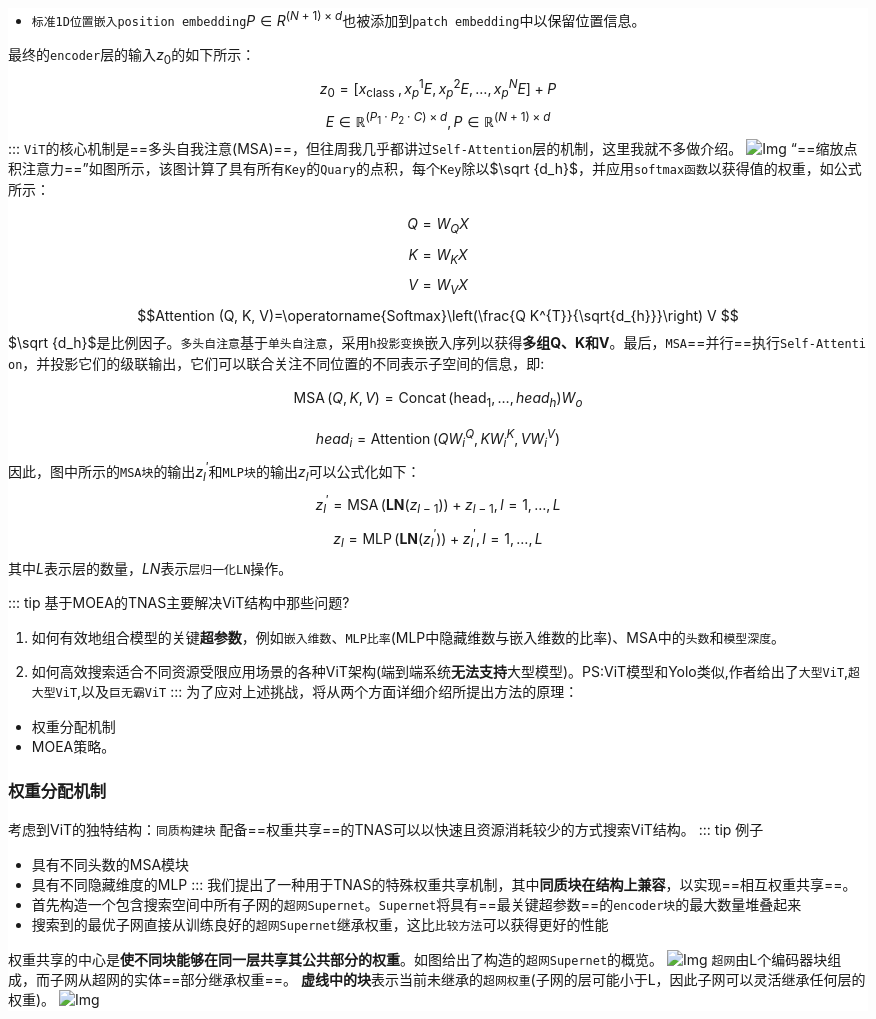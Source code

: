 - `标准1D位置嵌入position embedding`$P∈ R^{(N+1)×d}$也被添加到`patch embedding`中以保留位置信息。

最终的`encoder`层的输入$z_0$的如下所示：
$$ z_{0}=\left[x_{\text {class }}, x_{p}^{1} E, x_{p}^{2} E, \ldots, x_{p}^{N} E\right]+P $$
$$ E \in \mathbb{R}^{\left(P_{1} \cdot P_{2} \cdot C\right) \times d}, P \in \mathbb{R}^{(N+1) \times d} $$
:::
`ViT`的核心机制是==多头自我注意(MSA)==，但往周我几乎都讲过`Self-Attention`层的机制，这里我就不多做介绍。
![Img](https://imgpool.protodrive.xyz/img/yank-note-picgo-img-20220902225518.png#pic_center%20=400x)
“==缩放点积注意力==”如图所示，该图计算了具有所有`Key`的`Quary`的点积，每个`Key`除以$\sqrt {d_h}$，并应用`softmax函数`以获得值的权重，如公式所示：

$$ Q=W_{Q} X $$
$$ K=W_{K} X $$
$$ V=W_{V} X $$
$$Attention  (Q, K, V)=\operatorname{Softmax}\left(\frac{Q K^{T}}{\sqrt{d_{h}}}\right) V $$
$\sqrt {d_h}$是比例因子。`多头自注意`基于`单头自注意`，采用`h投影变换`嵌入序列以获得**多组Q、K和V**。最后，`MSA`==并行==执行`Self-Attention`，并投影它们的级联输出，它们可以联合关注不同位置的不同表示子空间的信息，即:

$$ \operatorname{MSA}(Q, K, V)=\operatorname{Concat}\left(\operatorname{head}_{1}, \ldots, h e a d_{h}\right) W_{o} $$

$$ head_{i}=\operatorname{Attention}\left(Q W_{i}^{Q}, K W_{i}^{K}, V W_{i}^{V}\right) $$
因此，图中所示的`MSA块`的输出$z_l^{\prime}$和`MLP块`的输出$z_l$可以公式化如下：
$$ z_{l}^{\prime}=\operatorname{MSA}\left(\mathbf{L N}\left(z_{l-1}\right)\right)+z_{l-1}, l=1, \ldots, L $$
$$ z_{l}=\operatorname{MLP}\left(\mathbf{L N}\left(z_{l}^{\prime}\right)\right)+z_{l}^{\prime}, l=1, \ldots, L $$
其中$L$表示层的数量，$LN$表示`层归一化LN`操作。


::: tip 基于MOEA的TNAS主要解决ViT结构中那些问题?

1) 如何有效地组合模型的关键**超参数**，例如`嵌入维数`、`MLP比率`(MLP中隐藏维数与嵌入维数的比率)、MSA中的`头数`和`模型深度`。

2) 如何高效搜索适合不同资源受限应用场景的各种ViT架构(端到端系统**无法支持**大型模型)。PS:ViT模型和Yolo类似,作者给出了`大型ViT`,`超大型ViT`,以及`巨无霸ViT`
:::
为了应对上述挑战，将从两个方面详细介绍所提出方法的原理：
- 权重分配机制
- MOEA策略。
### 权重分配机制

考虑到ViT的独特结构：`同质构建块`
配备==权重共享==的TNAS可以以快速且资源消耗较少的方式搜索ViT结构。
::: tip 例子
- 具有不同头数的MSA模块
- 具有不同隐藏维度的MLP
:::
我们提出了一种用于TNAS的特殊权重共享机制，其中**同质块在结构上兼容**，以实现==相互权重共享==。
- 首先构造一个包含搜索空间中所有子网的`超网Supernet`。`Supernet`将具有==最关键超参数==的`encoder块`的最大数量堆叠起来
- 搜索到的最优子网直接从训练良好的`超网Supernet`继承权重，这比`比较方法`可以获得更好的性能

权重共享的中心是**使不同块能够在同一层共享其公共部分的权重**。如图给出了构造的`超网Supernet`的概览。
![Img](https://imgpool.protodrive.xyz/img/yank-note-picgo-img-20220903000852.png#pic_center%20=400x)
`超网`由L个编码器块组成，而子网从超网的实体==部分继承权重==。
**虚线中的块**表示当前未继承的`超网权重`(子网的层可能小于L，因此子网可以灵活继承任何层的权重)。
![Img](https://imgpool.protodrive.xyz/img/yank-note-picgo-img-20220903001006.png#pic_center%20=400x)
